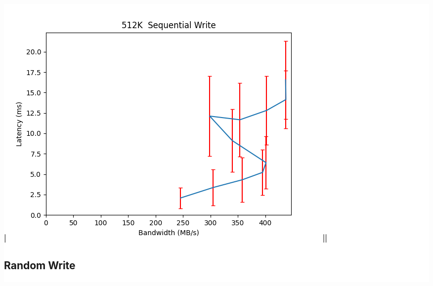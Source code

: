 |<a name="524288B-write"></a>![512KK  Sequential Write](plots.250212_093130/524288B_write.png)||

## Random Write

|||
| :---: | :---: |